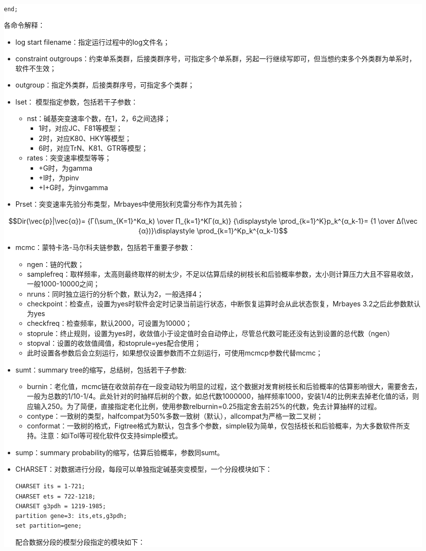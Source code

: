 ```
end;
```

各命令解释：

- log start filename：指定运行过程中的log文件名；

- constraint outgroups：约束单系类群，后接类群序号，可指定多个单系群，另起一行继续写即可，但当想约束多个外类群为单系时，软件不生效；

- outgroup：指定外类群，后接类群序号，可指定多个类群；

- lset： 模型指定参数，包括若干子参数：

  - nst：碱基突变速率个数，在1，2，6之间选择；
    - 1时，对应JC、F81等模型；
    - 2时，对应K80、HKY等模型；
    - 6时，对应TrN、K81、GTR等模型；
  - rates：突变速率模型等等；
    - +G时，为gamma
    - +I时，为pinv 
    - +I+G时，为invgamma

- Prset：突变速率先验分布类型，Mrbayes中使用狄利克雷分布作为其先验；

$$Dir(\vec{p}|\vec{α})= {Γ(\sum_{K=1}^Kα_k) \over Π_{k=1}^KΓ(α_k)} {\displaystyle \prod_{k=1}^K}p_k^{α_k-1}= {1 \over Δ(\vec {α})}\displaystyle \prod_{k=1}^Kp_k^{α_k-1}$$

- mcmc：蒙特卡洛-马尔科夫链参数，包括若干重要子参数：

  - ngen：链的代数；
  - samplefreq：取样频率，太高则最终取样的树太少，不足以估算后续的树枝长和后验概率参数，太小则计算压力大且不容易收敛，一般1000-10000之间；
  - nruns：同时独立运行的分析个数，默认为2，一般选择4；
  - checkpoint：检查点，设置为yes时软件会定时记录当前运行状态，中断恢复运算时会从此状态恢复，Mrbayes 3.2之后此参数默认为yes
  - checkfreq：检查频率，默认2000，可设置为10000；
  - stoprule：终止规则，设置为yes时，收敛值小于设定值时会自动停止，尽管总代数可能还没有达到设置的总代数（ngen）
  - stopval：设置的收敛值阈值，和stoprule=yes配合使用；
  - 此时设置各参数后会立刻运行，如果想仅设置参数而不立刻运行，可使用mcmcp参数代替mcmc；

- sumt：summary tree的缩写，总结树，包括若干子参数:

  - burnin：老化值，mcmc链在收敛前存在一段变动较为明显的过程，这个数据对发育树枝长和后验概率的估算影响很大，需要舍去，一般为总数的1/10-1/4。此处针对的时抽样后树的个数，如总代数1000000，抽样频率1000，安装1/4的比例来去掉老化值的话，则应输入250。为了简便，直接指定老化比例，使用参数relburnin=0.25指定舍去前25%的代数，免去计算抽样的过程。
  - contype：一致树的类型，halfcompat为50%多数一致树（默认），allcompat为严格一致二叉树；
  - conformat：一致树的格式，Figtree格式为默认，包含多个参数，simple较为简单，仅包括枝长和后验概率，为大多数软件所支持。注意：如iTol等可视化软件仅支持simple模式。
  
- sump：summary probability的缩写，估算后验概率，参数同sumt。

- CHARSET：对数据进行分段，每段可以单独指定碱基突变模型，一个分段模块如下：

  ```
  CHARSET its = 1-721;
  CHARSET ets = 722-1218;
  CHARSET g3pdh = 1219-1985;
  partition gene=3: its,ets,g3pdh;
  set partition=gene;
  ```

  配合数据分段的模型分段指定的模块如下：

